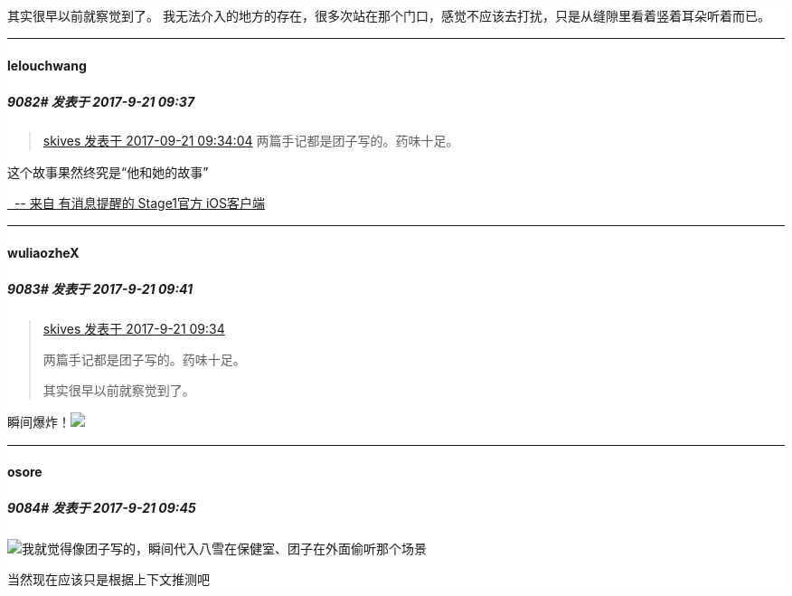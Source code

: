 其实很早以前就察觉到了。
我无法介入的地方的存在，很多次站在那个门口，感觉不应该去打扰，只是从缝隙里看着竖着耳朵听着而已。









-----

####  lelouchwang  
##### 9082#       发表于 2017-9-21 09:37



<blockquote><a href="httphttps://bbs.saraba1st.com/2b/forum.php?mod=redirect&amp;goto=findpost&amp;pid=37261621&amp;ptid=908099" target="_blank">skives 发表于 2017-09-21 09:34:04</a>
两篇手记都是团子写的。药味十足。</blockquote>这个故事果然终究是“他和她的故事”

[  -- 来自 有消息提醒的 Stage1官方 iOS客户端](https://itunes.apple.com/fi/app/saraba1st/id1221237470?mt=8)







-----

####  wuliaozheX  
##### 9083#       发表于 2017-9-21 09:41



<blockquote><a href="httphttps://bbs.saraba1st.com/2b/forum.php?mod=redirect&amp;goto=findpost&amp;pid=37261621&amp;ptid=908099" target="_blank">skives 发表于 2017-9-21 09:34</a>

两篇手记都是团子写的。药味十足。


其实很早以前就察觉到了。</blockquote>
瞬间爆炸！<img src="https://static.saraba1st.com/image/smiley/face2017/174.png" referrerpolicy="no-referrer">







-----

####  osore  
##### 9084#       发表于 2017-9-21 09:45



<img src="https://static.saraba1st.com/image/smiley/face2017/049.png" referrerpolicy="no-referrer">我就觉得像团子写的，瞬间代入八雪在保健室、团子在外面偷听那个场景

当然现在应该只是根据上下文推测吧




